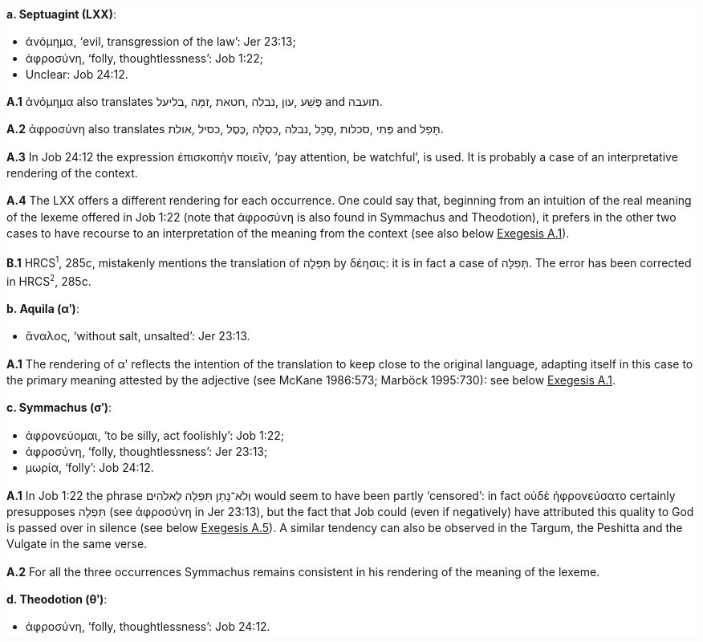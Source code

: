 <b>a. Septuagint (LXX)</b>:

* ἀνόμημα, ‘evil, transgression of the law’: Jer 23:13;
* ἀφροσύνη, ‘folly, thoughtlessness’: Job 1:22;
* Unclear: Job 24:12.


<b>A.1</b>  ἀνόμημα also translates <span dir="rtl">בליעל</span>, <span dir="rtl">ִזמָּה</span>, <span dir="rtl">חטאת</span>, <span dir="rtl">נבלה</span>, <span dir="rtl">עון</span>,  <span dir="rtl">פֶּשַׁע</span> and <span dir="rtl">תועבה</span>.

<b>A.2</b>  ἀφροσύνη also translates <span dir="rtl">אולת</span>, <span dir="rtl">כסיל</span>, <span dir="rtl">כֶּסֶל</span>, <span dir="rtl">כִסְלָה</span>, <span dir="rtl">נבלה</span>, <span dir="rtl">סָכָל</span>, <span dir="rtl">סכלות</span>, <span dir="rtl">פְּתִי</span> and <span dir="rtl">תָּפֵל</span>.

<b>A.3</b>  In Job 24:12 the expression ἐπισκοπὴν ποιεῖν, ‘pay attention, be watchful’, is used. It is probably a case of an interpretative rendering of the context.

<b>A.4</b>  The LXX offers a different rendering for each occurrence. One could say that, beginning from an intuition of the real meaning of the lexeme offered in Job 1:22 (note that ἀφροσύνη is also found in Symmachus and
Theodotion), it prefers in the other two cases to have recourse to an interpretation of the meaning from the context (see also below <a href="#ExA1">Exegesis A.1</a>).

<b>B.1</b>  HRCS<sup><small>1</small></sup>, 285c, mistakenly mentions the translation of
<span dir="rtl">תִּפְלָה</span> by δέησις: it is in fact a case of <span dir="rtl">תְּפִלָּה</span>. The error has been corrected in HRCS<sup><small>2</small></sup>, 285c.


<b>b.  Aquila (αʹ)</b>:

* ἄναλος, ‘without salt, unsalted’: Jer 23:13.

<b>A.1</b>  The rendering of αʹ reflects the intention of the translation to keep close to the original language, adapting itself in this case to the primary meaning attested by the adjective (see McKane 1986:573; Marböck 1995:730): see below <a href="#ExA1">Exegesis A.1</a>.


<b>c. Symmachus (σʹ)</b>:

* ἀφρονεύομαι, ‘to be silly, act foolishly’: Job 1:22;
* ἀφροσύνη, ‘folly, thoughtlessness’: Jer 23:13;
* μωρία, ‘folly’: Job 24:12.

<b>A.1</b>  In Job 1:22 the phrase
<span dir="rtl">וְלֹא־נָתַן תִּפְלָה לֵאלֹהִים</span> would seem to have been partly ‘censored’: in fact οὐδὲ ἠφρονεύσατο certainly presupposes <span dir="rtl">תִּפְלָה</span>
(see ἀφροσύνη in Jer 23:13), but the fact that Job could (even if negatively) have attributed this quality to God is passed over in silence (see below <a href="#ExA5">Exegesis A.5</a>). A similar tendency can also be
observed in the Targum, the Peshitta and the Vulgate in the same verse.

<b>A.2</b>  For all the three occurrences Symmachus remains consistent in his rendering of the meaning of the lexeme.


<b>d. Theodotion (θʹ)</b>:

* ἀφροσύνη, ‘folly, thoughtlessness’: Job 24:12.
